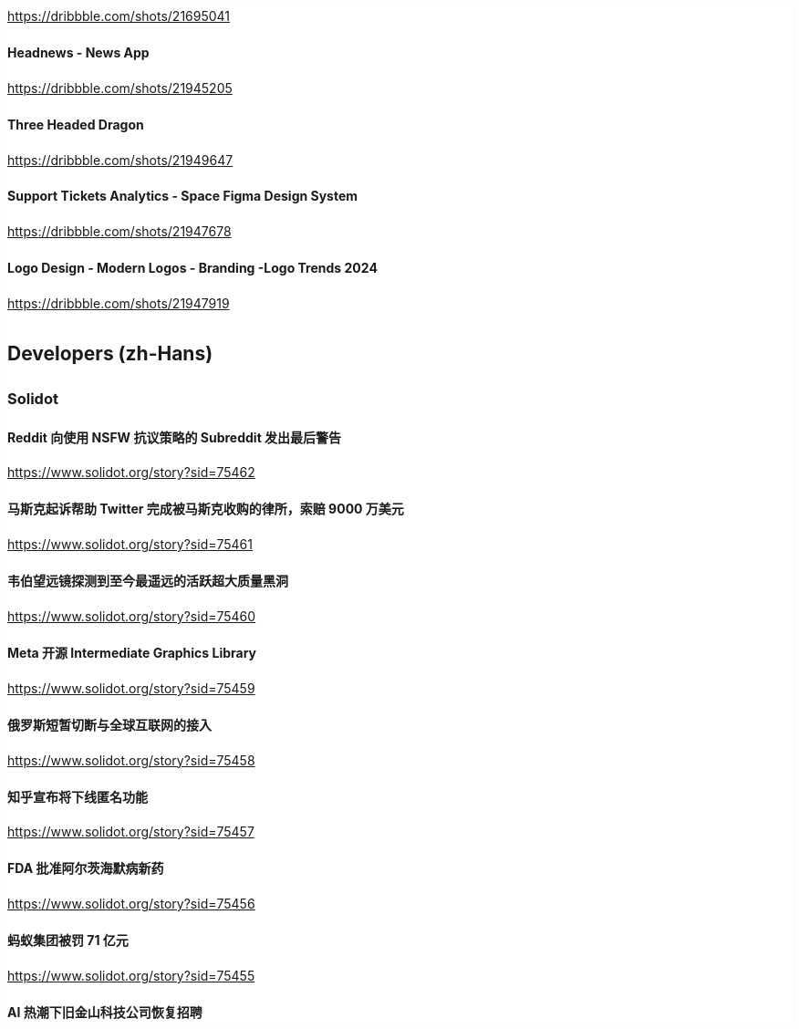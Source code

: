 https://dribbble.com/shots/21695041

#### Headnews - News App

https://dribbble.com/shots/21945205

#### Three Headed Dragon

https://dribbble.com/shots/21949647

#### Support Tickets Analytics - Space Figma Design System

https://dribbble.com/shots/21947678

#### Logo Design - Modern Logos - Branding -Logo Trends 2024

https://dribbble.com/shots/21947919

## Developers (zh-Hans)

### Solidot

#### Reddit 向使用 NSFW 抗议策略的 Subreddit 发出最后警告

https://www.solidot.org/story?sid=75462

#### 马斯克起诉帮助 Twitter 完成被马斯克收购的律所，索赔 9000 万美元

https://www.solidot.org/story?sid=75461

#### 韦伯望远镜探测到至今最遥远的活跃超大质量黑洞

https://www.solidot.org/story?sid=75460

#### Meta 开源 Intermediate Graphics Library

https://www.solidot.org/story?sid=75459

#### 俄罗斯短暂切断与全球互联网的接入

https://www.solidot.org/story?sid=75458

#### 知乎宣布将下线匿名功能

https://www.solidot.org/story?sid=75457

#### FDA 批准阿尔茨海默病新药

https://www.solidot.org/story?sid=75456

#### 蚂蚁集团被罚 71 亿元

https://www.solidot.org/story?sid=75455

#### AI 热潮下旧金山科技公司恢复招聘
